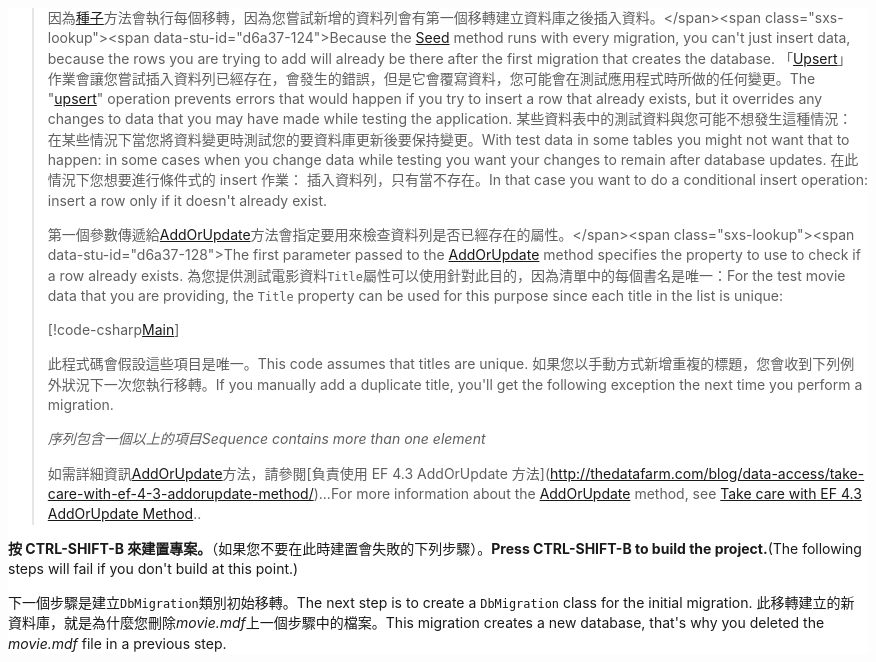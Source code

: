 > <span data-ttu-id="d6a37-124">因為[種子](https://msdn.microsoft.com/library/hh829453(v=vs.103).aspx)方法會執行每個移轉，因為您嘗試新增的資料列會有第一個移轉建立資料庫之後插入資料。</span><span class="sxs-lookup"><span data-stu-id="d6a37-124">Because the [Seed](https://msdn.microsoft.com/library/hh829453(v=vs.103).aspx) method runs with every migration, you can't just insert data, because the rows you are trying to add will already be there after the first migration that creates the database.</span></span> <span data-ttu-id="d6a37-125">「[Upsert](http://en.wikipedia.org/wiki/Upsert)」 作業會讓您嘗試插入資料列已經存在，會發生的錯誤，但是它會覆寫資料，您可能會在測試應用程式時所做的任何變更。</span><span class="sxs-lookup"><span data-stu-id="d6a37-125">The "[upsert](http://en.wikipedia.org/wiki/Upsert)" operation prevents errors that would happen if you try to insert a row that already exists, but it overrides any changes to data that you may have made while testing the application.</span></span> <span data-ttu-id="d6a37-126">某些資料表中的測試資料與您可能不想發生這種情況： 在某些情況下當您將資料變更時測試您的要資料庫更新後要保持變更。</span><span class="sxs-lookup"><span data-stu-id="d6a37-126">With test data in some tables you might not want that to happen: in some cases when you change data while testing you want your changes to remain after database updates.</span></span> <span data-ttu-id="d6a37-127">在此情況下您想要進行條件式的 insert 作業： 插入資料列，只有當不存在。</span><span class="sxs-lookup"><span data-stu-id="d6a37-127">In that case you want to do a conditional insert operation: insert a row only if it doesn't already exist.</span></span>   
> 
> <span data-ttu-id="d6a37-128">第一個參數傳遞給[AddOrUpdate](https://msdn.microsoft.com/library/system.data.entity.migrations.idbsetextensions.addorupdate(v=vs.103).aspx)方法會指定要用來檢查資料列是否已經存在的屬性。</span><span class="sxs-lookup"><span data-stu-id="d6a37-128">The first parameter passed to the [AddOrUpdate](https://msdn.microsoft.com/library/system.data.entity.migrations.idbsetextensions.addorupdate(v=vs.103).aspx) method specifies the property to use to check if a row already exists.</span></span> <span data-ttu-id="d6a37-129">為您提供測試電影資料`Title`屬性可以使用針對此目的，因為清單中的每個書名是唯一：</span><span class="sxs-lookup"><span data-stu-id="d6a37-129">For the test movie data that you are providing, the `Title` property can be used for this purpose since each title in the list is unique:</span></span>
> 
> [!code-csharp[Main](adding-a-new-field/samples/sample4.cs)]
> 
> <span data-ttu-id="d6a37-130">此程式碼會假設這些項目是唯一。</span><span class="sxs-lookup"><span data-stu-id="d6a37-130">This code assumes that titles are unique.</span></span> <span data-ttu-id="d6a37-131">如果您以手動方式新增重複的標題，您會收到下列例外狀況下一次您執行移轉。</span><span class="sxs-lookup"><span data-stu-id="d6a37-131">If you manually add a duplicate title, you'll get the following exception the next time you perform a migration.</span></span>   
> 
>  <span data-ttu-id="d6a37-132">*序列包含一個以上的項目*</span><span class="sxs-lookup"><span data-stu-id="d6a37-132">*Sequence contains more than one element*</span></span>  
> 
> <span data-ttu-id="d6a37-133">如需詳細資訊[AddOrUpdate](https://msdn.microsoft.com/library/system.data.entity.migrations.idbsetextensions.addorupdate(v=vs.103).aspx)方法，請參閱[負責使用 EF 4.3 AddOrUpdate 方法](http://thedatafarm.com/blog/data-access/take-care-with-ef-4-3-addorupdate-method/)...</span><span class="sxs-lookup"><span data-stu-id="d6a37-133">For more information about the [AddOrUpdate](https://msdn.microsoft.com/library/system.data.entity.migrations.idbsetextensions.addorupdate(v=vs.103).aspx) method, see [Take care with EF 4.3 AddOrUpdate Method](http://thedatafarm.com/blog/data-access/take-care-with-ef-4-3-addorupdate-method/)..</span></span>


<span data-ttu-id="d6a37-134">**按 CTRL-SHIFT-B 來建置專案。**（如果您不要在此時建置會失敗的下列步驟）。</span><span class="sxs-lookup"><span data-stu-id="d6a37-134">**Press CTRL-SHIFT-B to build the project.**(The following steps will fail if you don't build at this point.)</span></span>

<span data-ttu-id="d6a37-135">下一個步驟是建立`DbMigration`類別初始移轉。</span><span class="sxs-lookup"><span data-stu-id="d6a37-135">The next step is to create a `DbMigration` class for the initial migration.</span></span> <span data-ttu-id="d6a37-136">此移轉建立的新資料庫，就是為什麼您刪除*movie.mdf*上一個步驟中的檔案。</span><span class="sxs-lookup"><span data-stu-id="d6a37-136">This migration creates a new database, that's why you deleted the *movie.mdf* file in a previous step.</span></span>
